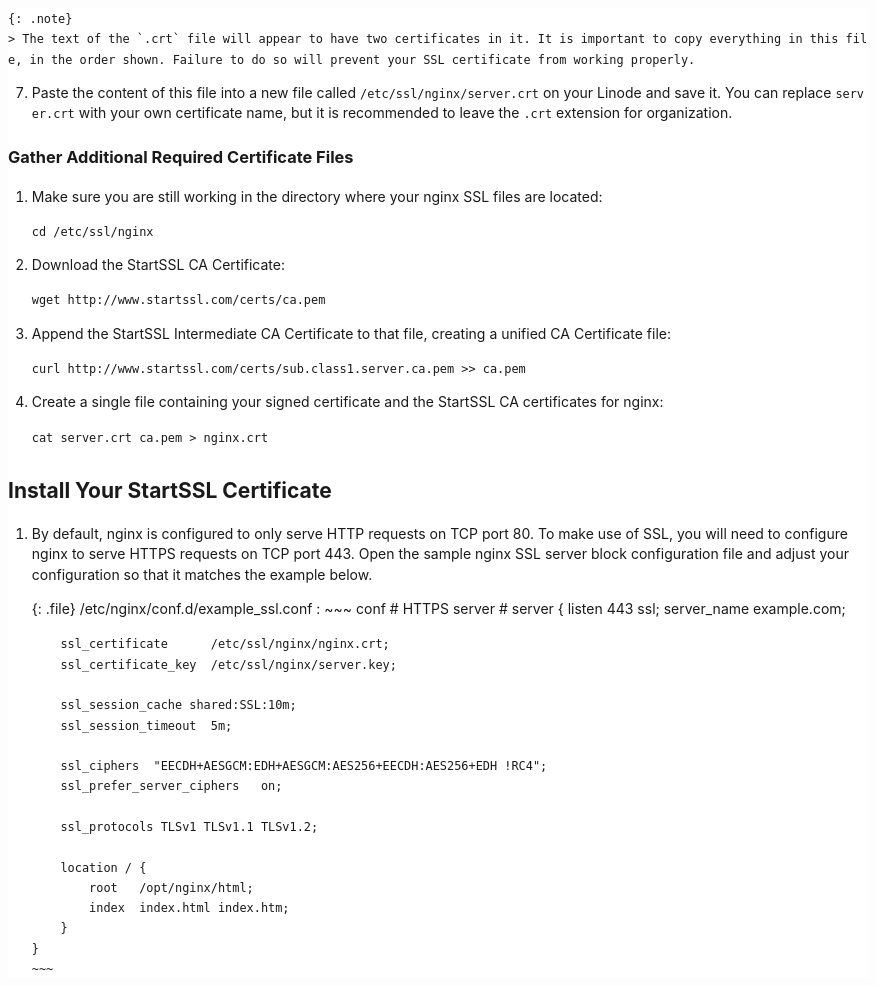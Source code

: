     {: .note}
    > The text of the `.crt` file will appear to have two certificates in it. It is important to copy everything in this file, in the order shown. Failure to do so will prevent your SSL certificate from working properly.

7.  Paste the content of this file into a new file called `/etc/ssl/nginx/server.crt` on your Linode and save it. You can replace `server.crt` with your own certificate name, but it is recommended to leave the `.crt` extension for organization.

### Gather Additional Required Certificate Files

1.  Make sure you are still working in the directory where your nginx SSL files are located:

        cd /etc/ssl/nginx

2.  Download the StartSSL CA Certificate:

        wget http://www.startssl.com/certs/ca.pem

3.  Append the StartSSL Intermediate CA Certificate to that file, creating a unified CA Certificate file:

        curl http://www.startssl.com/certs/sub.class1.server.ca.pem >> ca.pem

4.  Create a single file containing your signed certificate and the StartSSL CA certificates for nginx:

        cat server.crt ca.pem > nginx.crt

## Install Your StartSSL Certificate

1.  By default, nginx is configured to only serve HTTP requests on TCP port 80. To make use of SSL, you will need to configure nginx to serve HTTPS requests on TCP port 443. Open the sample nginx SSL server block configuration file and adjust your configuration so that it matches the example below.

    {: .file}
    /etc/nginx/conf.d/example_ssl.conf
    :   ~~~ conf
        # HTTPS server
        #
        server {
            listen       443 ssl;
            server_name  example.com;

            ssl_certificate      /etc/ssl/nginx/nginx.crt;
            ssl_certificate_key  /etc/ssl/nginx/server.key;

            ssl_session_cache shared:SSL:10m;
            ssl_session_timeout  5m;

            ssl_ciphers  "EECDH+AESGCM:EDH+AESGCM:AES256+EECDH:AES256+EDH !RC4";
            ssl_prefer_server_ciphers   on;

            ssl_protocols TLSv1 TLSv1.1 TLSv1.2;

            location / {
                root   /opt/nginx/html;
                index  index.html index.htm;
            }
        }
        ~~~

